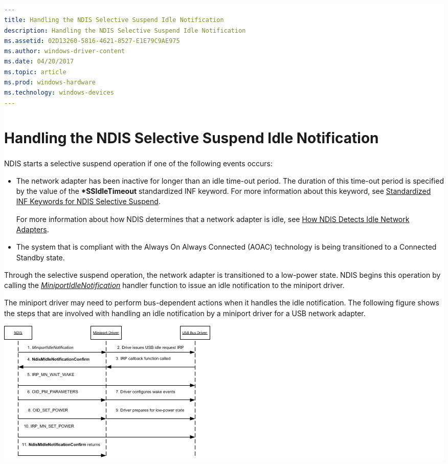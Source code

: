 ```yaml
---
title: Handling the NDIS Selective Suspend Idle Notification
description: Handling the NDIS Selective Suspend Idle Notification
ms.assetid: 02D13260-5816-4621-8527-E1E79C9AE975
ms.author: windows-driver-content
ms.date: 04/20/2017
ms.topic: article
ms.prod: windows-hardware
ms.technology: windows-devices
---
```


# Handling the NDIS Selective Suspend Idle Notification


NDIS starts a selective suspend operation if one of the following events occurs:

-   The network adapter has been inactive for longer than an idle time-out period. The duration of this time-out period is specified by the value of the **\*SSIdleTimeout** standardized INF keyword. For more information about this keyword, see [Standardized INF Keywords for NDIS Selective Suspend](standardized-inf-keywords-for-ndis-selective-suspend.md).

    For more information about how NDIS determines that a network adapter is idle, see [How NDIS Detects Idle Network Adapters](how-ndis-detects-idle-network-adapters.md).

-   The system that is compliant with the Always On Always Connected (AOAC) technology is being transitioned to a Connected Standby state.

Through the selective suspend operation, the network adapter is transitioned to a low-power state. NDIS begins this operation by calling the [*MiniportIdleNotification*](https://msdn.microsoft.com/library/windows/hardware/hh464092) handler function to issue an idle notification to the miniport driver.

The miniport driver may need to perform bus-dependent actions when it handles the idle notification. The following figure shows the steps that are involved with handling an idle notification by a miniport driver for a USB network adapter.

![diagram showing the idle notification operation](images/ndis-ss-idle-notification.png)
